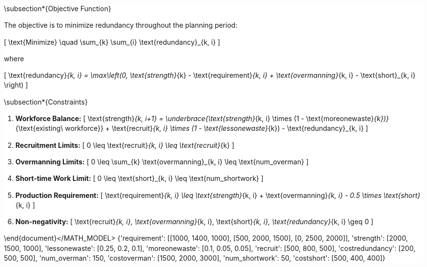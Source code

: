 \subsection*{Objective Function}

The objective is to minimize redundancy throughout the planning period:

\[
\text{Minimize} \quad \sum_{k} \sum_{i} \text{redundancy}_{k, i}
\]

where

\[
\text{redundancy}_{k, i} = \max\left(0, \text{strength}_{k} - \text{requirement}_{k, i} + \text{overmanning}_{k, i} - \text{short}_{k, i} \right)
\]

\subsection*{Constraints}

1. **Workforce Balance:**
   \[
   \text{strength}_{k, i+1} = \underbrace{\text{strength}_{k, i} \times (1 - \text{moreonewaste}_{k})}_{\text{existing\ workforce}} + \text{recruit}_{k, i} \times (1 - \text{lessonewaste}_{k}) - \text{redundancy}_{k, i} 
   \]

2. **Recruitment Limits:**
   \[
   0 \leq \text{recruit}_{k, i} \leq \text{recruit}_{k}
   \]

3. **Overmanning Limits:**
   \[
   0 \leq \sum_{k} \text{overmanning}_{k, i} \leq \text{num\_overman}
   \]

4. **Short-time Work Limit:**
   \[
   0 \leq \text{short}_{k, i} \leq \text{num\_shortwork}
   \]

5. **Production Requirement:**
   \[
   \text{requirement}_{k, i} \leq \text{strength}_{k, i} + \text{overmanning}_{k, i} - 0.5 \times \text{short}_{k, i}
   \]

6. **Non-negativity:**
   \[
   \text{recruit}_{k, i}, \text{overmanning}_{k, i}, \text{short}_{k, i}, \text{redundancy}_{k, i} \geq 0
   \]

\end{document}</MATH_MODEL>
<DATA>
{'requirement': [[1000, 1400, 1000], [500, 2000, 1500], [0, 2500, 2000]], 'strength': [2000, 1500, 1000], 'lessonewaste': [0.25, 0.2, 0.1], 'moreonewaste': [0.1, 0.05, 0.05], 'recruit': [500, 800, 500], 'costredundancy': [200, 500, 500], 'num_overman': 150, 'costoverman': [1500, 2000, 3000], 'num_shortwork': 50, 'costshort': [500, 400, 400]}</DATA>
